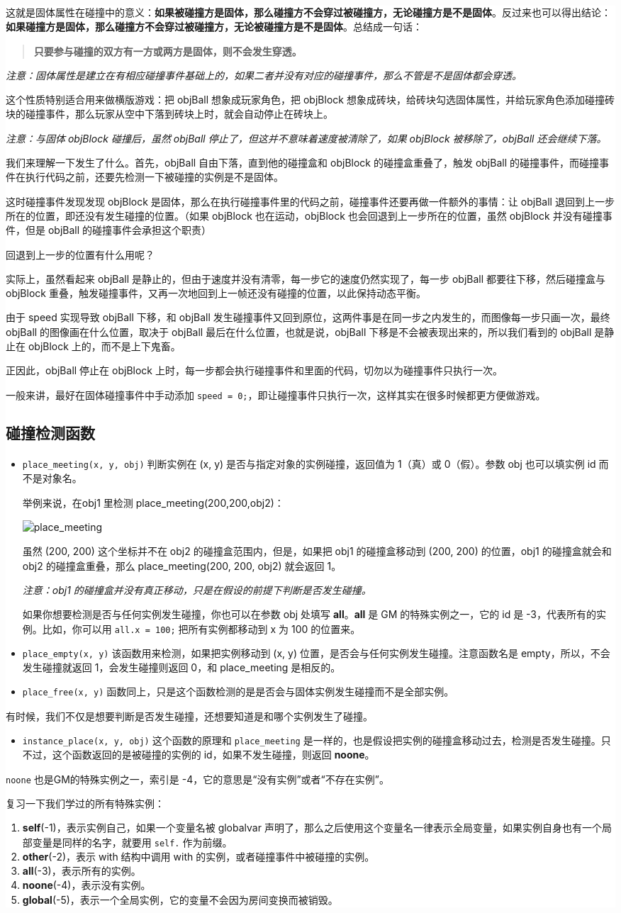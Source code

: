 这就是固体属性在碰撞中的意义：**如果被碰撞方是固体，那么碰撞方不会穿过被碰撞方，无论碰撞方是不是固体**。反过来也可以得出结论：**如果碰撞方是固体，那么碰撞方不会穿过被碰撞方，无论被碰撞方是不是固体**。总结成一句话：

> **只要参与碰撞的双方有一方或两方是固体，则不会发生穿透。**

*注意：固体属性是建立在有相应碰撞事件基础上的，如果二者并没有对应的碰撞事件，那么不管是不是固体都会穿透。*

这个性质特别适合用来做横版游戏：把 objBall 想象成玩家角色，把 objBlock 想象成砖块，给砖块勾选固体属性，并给玩家角色添加碰撞砖块的碰撞事件，那么玩家从空中下落到砖块上时，就会自动停止在砖块上。

*注意：与固体 objBlock 碰撞后，虽然 objBall 停止了，但这并不意味着速度被清除了，如果 objBlock 被移除了，objBall 还会继续下落。*

我们来理解一下发生了什么。首先，objBall 自由下落，直到他的碰撞盒和 objBlock 的碰撞盒重叠了，触发 objBall 的碰撞事件，而碰撞事件在执行代码之前，还要先检测一下被碰撞的实例是不是固体。

这时碰撞事件发现发现 objBlock 是固体，那么在执行碰撞事件里的代码之前，碰撞事件还要再做一件额外的事情：让 objBall 退回到上一步所在的位置，即还没有发生碰撞的位置。（如果 objBlock 也在运动，objBlock 也会回退到上一步所在的位置，虽然 objBlock 并没有碰撞事件，但是 objBall 的碰撞事件会承担这个职责）

回退到上一步的位置有什么用呢？

实际上，虽然看起来 objBall 是静止的，但由于速度并没有清零，每一步它的速度仍然实现了，每一步 objBall 都要往下移，然后碰撞盒与 objBlock 重叠，触发碰撞事件，又再一次地回到上一帧还没有碰撞的位置，以此保持动态平衡。

由于 speed 实现导致 objBall 下移，和 objBall 发生碰撞事件又回到原位，这两件事是在同一步之内发生的，而图像每一步只画一次，最终 objBall 的图像画在什么位置，取决于 objBall 最后在什么位置，也就是说，objBall 下移是不会被表现出来的，所以我们看到的 objBall 是静止在 objBlock 上的，而不是上下鬼畜。

正因此，objBall 停止在 objBlock 上时，每一步都会执行碰撞事件和里面的代码，切勿以为碰撞事件只执行一次。

一般来讲，最好在固体碰撞事件中手动添加 `speed = 0;`，即让碰撞事件只执行一次，这样其实在很多时候都更方便做游戏。

## 碰撞检测函数

* `place_meeting(x, y, obj)` 判断实例在 (x, y) 是否与指定对象的实例碰撞，返回值为 1（真）或 0（假）。参数 obj 也可以填实例 id 而不是对象名。

  举例来说，在obj1 里检测 place_meeting(200,200,obj2)：

  ![place_meeting](/assets/images/collision/place_meeting.png)

  虽然 (200, 200) 这个坐标并不在 obj2 的碰撞盒范围内，但是，如果把 obj1 的碰撞盒移动到 (200, 200) 的位置，obj1 的碰撞盒就会和 obj2 的碰撞盒重叠，那么 place_meeting(200, 200, obj2) 就会返回 1。

  *注意：obj1 的碰撞盒并没有真正移动，只是在假设的前提下判断是否发生碰撞。*

  如果你想要检测是否与任何实例发生碰撞，你也可以在参数 obj 处填写 **all**。**all** 是 GM 的特殊实例之一，它的 id 是 -3，代表所有的实例。比如，你可以用 `all.x = 100;` 把所有实例都移动到 x 为 100 的位置来。

* `place_empty(x, y)` 该函数用来检测，如果把实例移动到 (x, y) 位置，是否会与任何实例发生碰撞。注意函数名是 empty，所以，不会发生碰撞就返回 1，会发生碰撞则返回 0，和 place_meeting 是相反的。
* `place_free(x, y)` 函数同上，只是这个函数检测的是是否会与固体实例发生碰撞而不是全部实例。

有时候，我们不仅是想要判断是否发生碰撞，还想要知道是和哪个实例发生了碰撞。

* `instance_place(x, y, obj)` 这个函数的原理和 `place_meeting` 是一样的，也是假设把实例的碰撞盒移动过去，检测是否发生碰撞。只不过，这个函数返回的是被碰撞的实例的 id，如果不发生碰撞，则返回 **noone**。

`noone` 也是GM的特殊实例之一，索引是 -4，它的意思是“没有实例”或者“不存在实例”。

复习一下我们学过的所有特殊实例：

1. **self**(-1)，表示实例自己，如果一个变量名被 globalvar 声明了，那么之后使用这个变量名一律表示全局变量，如果实例自身也有一个局部变量是同样的名字，就要用 `self.` 作为前缀。
2. **other**(-2)，表示 with 结构中调用 with 的实例，或者碰撞事件中被碰撞的实例。
3. **all**(-3)，表示所有的实例。
4. **noone**(-4)，表示没有实例。
5. **global**(-5)，表示一个全局实例，它的变量不会因为房间变换而被销毁。
